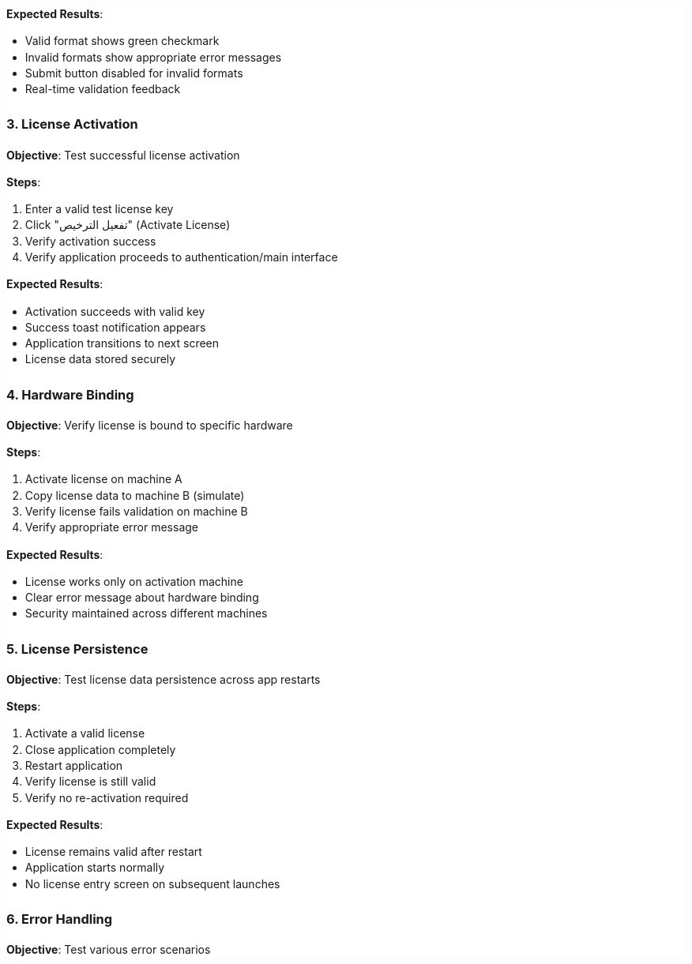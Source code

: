 **Expected Results**:
- Valid format shows green checkmark
- Invalid formats show appropriate error messages
- Submit button disabled for invalid formats
- Real-time validation feedback

### 3. License Activation
**Objective**: Test successful license activation

**Steps**:
1. Enter a valid test license key
2. Click "تفعيل الترخيص" (Activate License)
3. Verify activation success
4. Verify application proceeds to authentication/main interface

**Expected Results**:
- Activation succeeds with valid key
- Success toast notification appears
- Application transitions to next screen
- License data stored securely

### 4. Hardware Binding
**Objective**: Verify license is bound to specific hardware

**Steps**:
1. Activate license on machine A
2. Copy license data to machine B (simulate)
3. Verify license fails validation on machine B
4. Verify appropriate error message

**Expected Results**:
- License works only on activation machine
- Clear error message about hardware binding
- Security maintained across different machines

### 5. License Persistence
**Objective**: Test license data persistence across app restarts

**Steps**:
1. Activate a valid license
2. Close application completely
3. Restart application
4. Verify license is still valid
5. Verify no re-activation required

**Expected Results**:
- License remains valid after restart
- Application starts normally
- No license entry screen on subsequent launches

### 6. Error Handling
**Objective**: Test various error scenarios
